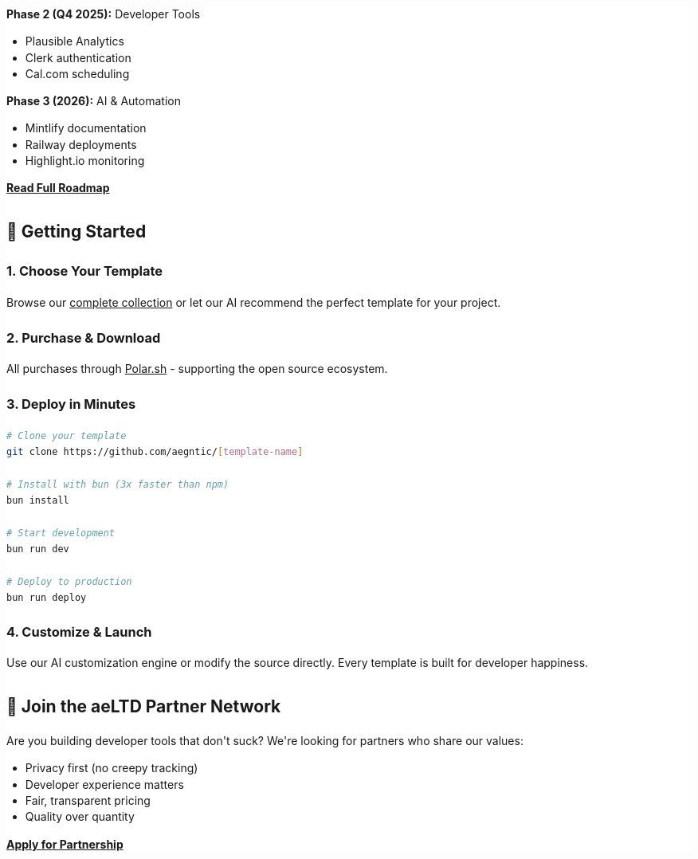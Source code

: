 **Phase 2 (Q4 2025):** Developer Tools
- Plausible Analytics
- Clerk authentication
- Cal.com scheduling

**Phase 3 (2026):** AI & Automation
- Mintlify documentation
- Railway deployments
- Highlight.io monitoring

[**Read Full Roadmap**](https://github.com/aegntic/4site-templates/blob/main/v2-ecosystem-roadmap.md)

## 🎯 Getting Started

### 1. Choose Your Template
Browse our [complete collection](https://premium.4site.pro) or let our AI recommend the perfect template for your project.

### 2. Purchase & Download
All purchases through [Polar.sh](https://polar.sh/aegntic) - supporting the open source ecosystem.

### 3. Deploy in Minutes
```bash
# Clone your template
git clone https://github.com/aegntic/[template-name]

# Install with bun (3x faster than npm)
bun install

# Start development
bun run dev

# Deploy to production
bun run deploy
```

### 4. Customize & Launch
Use our AI customization engine or modify the source directly. Every template is built for developer happiness.

## 🤝 Join the aeLTD Partner Network

Are you building developer tools that don't suck? We're looking for partners who share our values:
- Privacy first (no creepy tracking)
- Developer experience matters
- Fair, transparent pricing
- Quality over quantity

[**Apply for Partnership**](mailto:partners@aegntic.ai)

